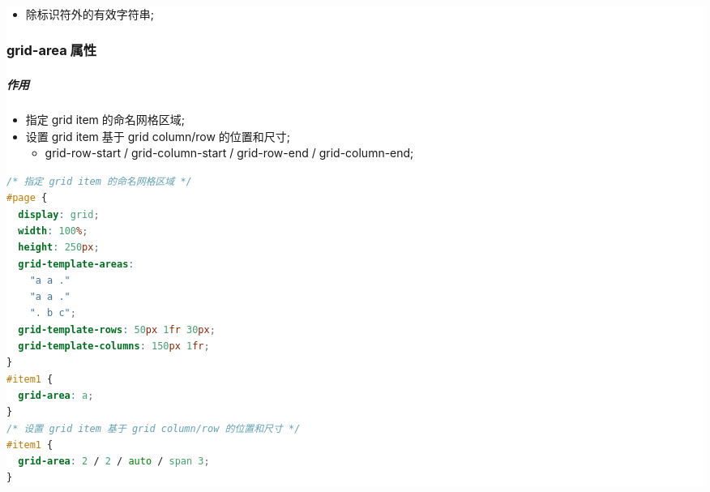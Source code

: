 - 除标识符外的有效字符串;

### grid-area 属性

##### 作用

- 指定 grid item 的命名网格区域;
- 设置 grid item 基于 grid column/row 的位置和尺寸;
  - grid-row-start / grid-column-start / grid-row-end / grid-column-end;

```css
/* 指定 grid item 的命名网格区域 */
#page {
  display: grid;
  width: 100%;
  height: 250px;
  grid-template-areas:
    "a a ."
    "a a ."
    ". b c";
  grid-template-rows: 50px 1fr 30px;
  grid-template-columns: 150px 1fr;
}
#item1 {
  grid-area: a;
}
/* 设置 grid item 基于 grid column/row 的位置和尺寸 */
#item1 {
  grid-area: 2 / 2 / auto / span 3;
}
```
